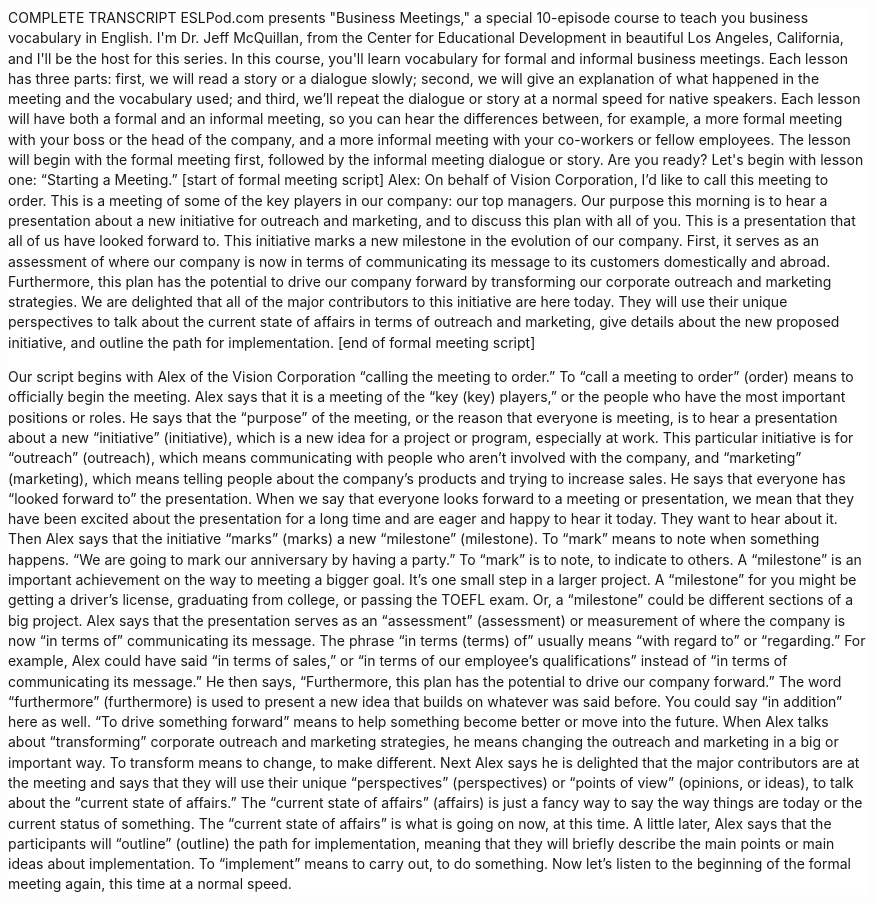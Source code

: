 
 
COMPLETE TRANSCRIPT
ESLPod.com presents "Business Meetings," a special 10-episode course to teach you business vocabulary in English. I'm Dr. Jeff McQuillan, from the Center for Educational Development in beautiful Los Angeles, California, and I'll be the host for this series.
In this course, you'll learn vocabulary for formal and informal business meetings. Each lesson has three parts: first, we will read a story or a dialogue slowly; second, we will give an explanation of what happened in the meeting and the vocabulary used; and third, we’ll repeat the dialogue or story at a normal speed for native speakers. Each lesson will have both a formal and an informal meeting, so you can hear the differences between, for example, a more formal meeting with your boss or the head of the company, and a more informal meeting with your co-workers or fellow employees. The lesson will begin with the formal meeting first, followed by the informal meeting dialogue or story.
Are you ready? Let's begin with lesson one: “Starting a Meeting.”
[start of formal meeting script]
Alex: On behalf of Vision Corporation, I’d like to call this meeting to order. This is a meeting of some of the key players in our company: our top managers. Our purpose this morning is to hear a presentation about a new initiative for outreach and marketing, and to discuss this plan with all of you.
This is a presentation that all of us have looked forward to. This initiative marks a new milestone in the evolution of our company. First, it serves as an assessment of where our company is now in terms of communicating its message to its customers domestically and abroad. Furthermore, this plan has the potential to drive our company forward by transforming our corporate outreach and marketing strategies.
We are delighted that all of the major contributors to this initiative are here today. They will use their unique perspectives to talk about the current state of affairs in terms of outreach and marketing, give details about the new proposed initiative, and outline the path for implementation.
[end of formal meeting script]

 
Our script begins with Alex of the Vision Corporation “calling the meeting to order.” To “call a meeting to order” (order) means to officially begin the meeting. Alex says that it is a meeting of the “key (key) players,” or the people who have the most important positions or roles. He says that the “purpose” of the meeting, or the reason that everyone is meeting, is to hear a presentation about a new “initiative” (initiative), which is a new idea for a project or program, especially at work. This particular initiative is for “outreach” (outreach), which means communicating with people who aren’t involved with the company, and “marketing” (marketing), which means telling people about the company’s products and trying to increase sales.
He says that everyone has “looked forward to” the presentation. When we say that everyone looks forward to a meeting or presentation, we mean that they have been excited about the presentation for a long time and are eager and happy to hear it today. They want to hear about it. Then Alex says that the initiative “marks” (marks) a new “milestone” (milestone). To “mark” means to note when something happens. “We are going to mark our anniversary by having a party.” To “mark” is to note, to indicate to others. A “milestone” is an important achievement on the way to meeting a bigger goal. It’s one small step in a larger project. A “milestone” for you might be getting a driver’s license, graduating from college, or passing the TOEFL exam. Or, a “milestone” could be different sections of a big project.
Alex says that the presentation serves as an “assessment” (assessment) or measurement of where the company is now “in terms of” communicating its message. The phrase “in terms (terms) of” usually means “with regard to” or “regarding.” For example, Alex could have said “in terms of sales,” or “in terms of our employee’s qualifications” instead of “in terms of communicating its message.” He then says, “Furthermore, this plan has the potential to drive our company forward.” The word “furthermore” (furthermore) is used to present a new idea that builds on whatever was said before. You could say “in addition” here as well. “To drive something forward” means to help something become better or move into the future. When Alex talks about “transforming” corporate outreach and marketing strategies, he means changing the outreach and marketing in a big or important way. To transform means to change, to make different.
Next Alex says he is delighted that the major contributors are at the meeting and says that they will use their unique “perspectives” (perspectives) or “points of view” (opinions, or ideas), to talk about the “current state of affairs.” The “current state of affairs” (affairs) is just a fancy way to say the way things are today or the current status of something. The “current state of affairs” is what is going on now, at this time. A little later, Alex says that the participants will “outline” (outline) the path for implementation, meaning that they will briefly describe the main points or main ideas about implementation. To “implement” means to carry out, to do something.
Now let’s listen to the beginning of the formal meeting again, this time at a normal speed.